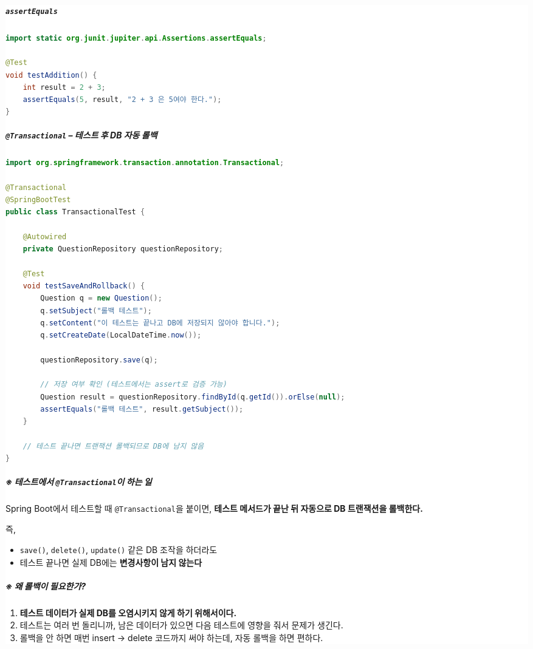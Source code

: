 ##### `assertEquals`

```java
import static org.junit.jupiter.api.Assertions.assertEquals;

@Test
void testAddition() {
    int result = 2 + 3;
    assertEquals(5, result, "2 + 3 은 5여야 한다.");
}
```

##### `@Transactional` – 테스트 후 DB 자동 롤백

```java
import org.springframework.transaction.annotation.Transactional;

@Transactional
@SpringBootTest
public class TransactionalTest {

    @Autowired
    private QuestionRepository questionRepository;

    @Test
    void testSaveAndRollback() {
        Question q = new Question();
        q.setSubject("롤백 테스트");
        q.setContent("이 테스트는 끝나고 DB에 저장되지 않아야 합니다.");
        q.setCreateDate(LocalDateTime.now());

        questionRepository.save(q);

        // 저장 여부 확인 (테스트에서는 assert로 검증 가능)
        Question result = questionRepository.findById(q.getId()).orElse(null);
        assertEquals("롤백 테스트", result.getSubject());
    }

    // 테스트 끝나면 트랜잭션 롤백되므로 DB에 남지 않음
}
```

##### ※ 테스트에서 `@Transactional`이 하는 일

Spring Boot에서 테스트할 때 `@Transactional`을 붙이면,
 **테스트 메서드가 끝난 뒤 자동으로 DB 트랜잭션을 롤백한다.**

즉,

- `save()`, `delete()`, `update()` 같은 DB 조작을 하더라도
- 테스트 끝나면 실제 DB에는 **변경사항이 남지 않는다**

##### ※ 왜 롤백이 필요한가?

1. **테스트 데이터가 실제 DB를 오염시키지 않게 하기 위해서이다.**
2. 테스트는 여러 번 돌리니까, 남은 데이터가 있으면 다음 테스트에 영향을 줘서 문제가 생긴다.
3. 롤백을 안 하면 매번 insert → delete 코드까지 써야 하는데, 자동 롤백을 하면 편하다.
